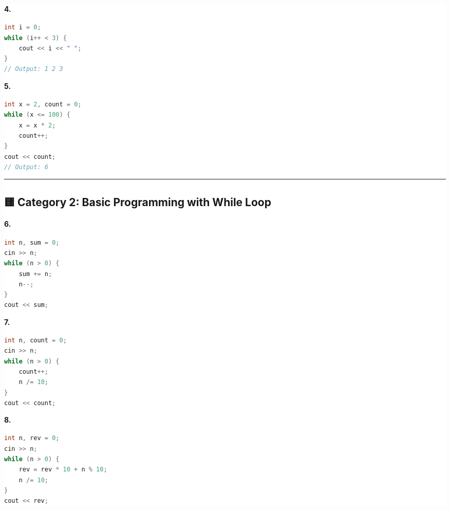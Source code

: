 **4.**
```cpp
int i = 0;
while (i++ < 3) {
    cout << i << " ";
}
// Output: 1 2 3
```

**5.**
```cpp
int x = 2, count = 0;
while (x <= 100) {
    x = x * 2;
    count++;
}
cout << count;
// Output: 6
```

---

## 🟨 Category 2: Basic Programming with While Loop

**6.**
```cpp
int n, sum = 0;
cin >> n;
while (n > 0) {
    sum += n;
    n--;
}
cout << sum;
```

**7.**
```cpp
int n, count = 0;
cin >> n;
while (n > 0) {
    count++;
    n /= 10;
}
cout << count;
```

**8.**
```cpp
int n, rev = 0;
cin >> n;
while (n > 0) {
    rev = rev * 10 + n % 10;
    n /= 10;
}
cout << rev;
```
